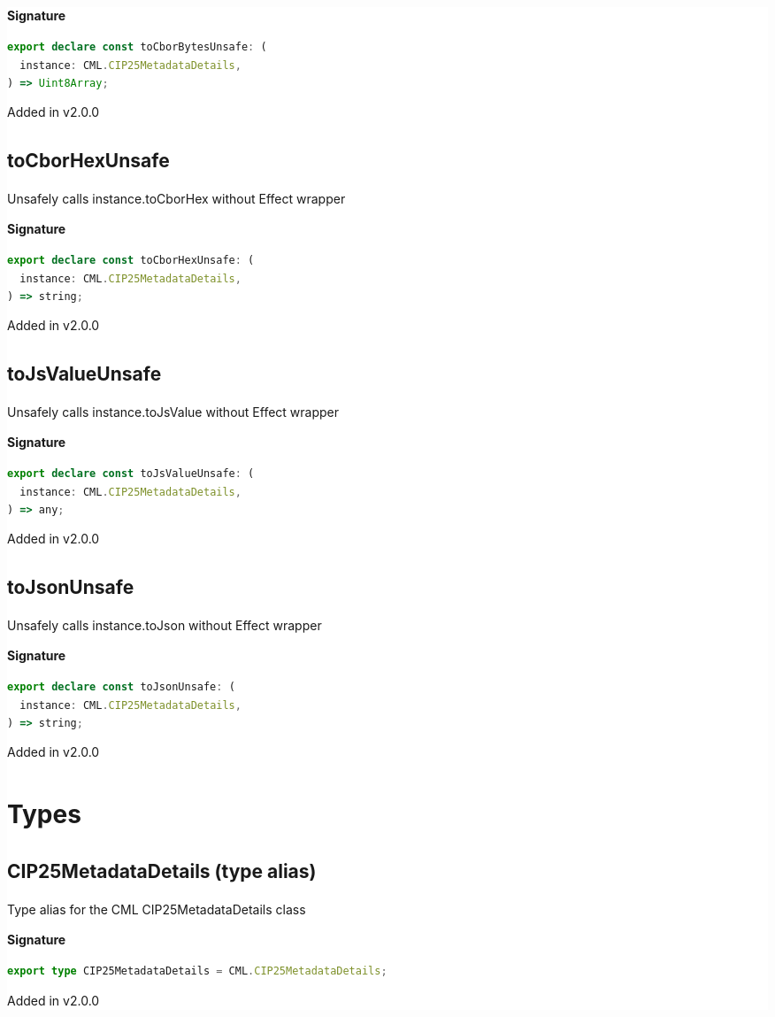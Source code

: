 **Signature**

```ts
export declare const toCborBytesUnsafe: (
  instance: CML.CIP25MetadataDetails,
) => Uint8Array;
```

Added in v2.0.0

## toCborHexUnsafe

Unsafely calls instance.toCborHex without Effect wrapper

**Signature**

```ts
export declare const toCborHexUnsafe: (
  instance: CML.CIP25MetadataDetails,
) => string;
```

Added in v2.0.0

## toJsValueUnsafe

Unsafely calls instance.toJsValue without Effect wrapper

**Signature**

```ts
export declare const toJsValueUnsafe: (
  instance: CML.CIP25MetadataDetails,
) => any;
```

Added in v2.0.0

## toJsonUnsafe

Unsafely calls instance.toJson without Effect wrapper

**Signature**

```ts
export declare const toJsonUnsafe: (
  instance: CML.CIP25MetadataDetails,
) => string;
```

Added in v2.0.0

# Types

## CIP25MetadataDetails (type alias)

Type alias for the CML CIP25MetadataDetails class

**Signature**

```ts
export type CIP25MetadataDetails = CML.CIP25MetadataDetails;
```

Added in v2.0.0
